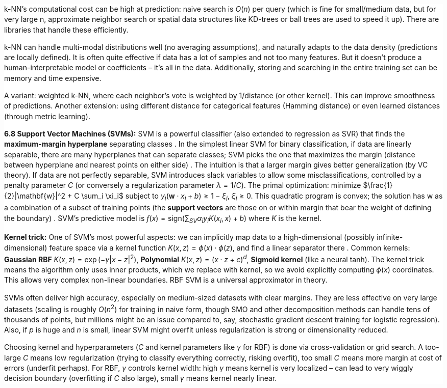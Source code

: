   

k-NN’s computational cost can be high at prediction: naive search is $O(n)$ per query (which is fine for small/medium data, but for very large n, approximate neighbor search or spatial data structures like KD-trees or ball trees are used to speed it up). There are libraries that handle these efficiently.

  

k-NN can handle multi-modal distributions well (no averaging assumptions), and naturally adapts to the data density (predictions are locally defined). It is often quite effective if data has a lot of samples and not too many features. But it doesn’t produce a human-interpretable model or coefficients – it’s all in the data. Additionally, storing and searching in the entire training set can be memory and time expensive.

  

A variant: weighted k-NN, where each neighbor’s vote is weighted by 1/distance (or other kernel). This can improve smoothness of predictions. Another extension: using different distance for categorical features (Hamming distance) or even learned distances (through metric learning).

  

**6.8 Support Vector Machines (SVMs):** SVM is a powerful classifier (also extended to regression as SVR) that finds the **maximum-margin hyperplane** separating classes . In the simplest linear SVM for binary classification, if data are linearly separable, there are many hyperplanes that can separate classes; SVM picks the one that maximizes the margin (distance between hyperplane and nearest points on either side) . The intuition is that a larger margin gives better generalization (by VC theory). If data are not perfectly separable, SVM introduces slack variables to allow some misclassifications, controlled by a penalty parameter $C$ (or conversely a regularization parameter $\lambda=1/C$). The primal optimization: minimize $\frac{1}{2}|\mathbf{w}|^2 + C \sum_i \xi_i$ subject to $y_i(\mathbf{w}\cdot x_i + b) \ge 1-\xi_i$, $\xi_i \ge 0$. This quadratic program is convex; the solution has w as a combination of a subset of training points (the **support vectors** are those on or within margin that bear the weight of defining the boundary) . SVM’s predictive model is $f(x) = \text{sign}(\sum_{SV} \alpha_i y_i K(x_i, x) + b)$ where $K$ is the kernel.

  

**Kernel trick:** One of SVM’s most powerful aspects: we can implicitly map data to a high-dimensional (possibly infinite-dimensional) feature space via a kernel function $K(x,z) = \phi(x)\cdot \phi(z)$, and find a linear separator there . Common kernels: **Gaussian RBF** $K(x,z) = \exp(-\gamma |x-z|^2)$, **Polynomial** $K(x,z)=(x\cdot z + c)^d$, **Sigmoid kernel** (like a neural tanh). The kernel trick means the algorithm only uses inner products, which we replace with kernel, so we avoid explicitly computing $\phi(x)$ coordinates. This allows very complex non-linear boundaries. RBF SVM is a universal approximator in theory.

  

SVMs often deliver high accuracy, especially on medium-sized datasets with clear margins. They are less effective on very large datasets (scaling is roughly $O(n^2)$ for training in naive form, though SMO and other decomposition methods can handle tens of thousands of points, but millions might be an issue compared to, say, stochastic gradient descent training for logistic regression). Also, if $p$ is huge and $n$ is small, linear SVM might overfit unless regularization is strong or dimensionality reduced.

  

Choosing kernel and hyperparameters ($C$ and kernel parameters like $\gamma$ for RBF) is done via cross-validation or grid search. A too-large $C$ means low regularization (trying to classify everything correctly, risking overfit), too small $C$ means more margin at cost of errors (underfit perhaps). For RBF, $\gamma$ controls kernel width: high $\gamma$ means kernel is very localized – can lead to very wiggly decision boundary (overfitting if $C$ also large), small $\gamma$ means kernel nearly linear.
